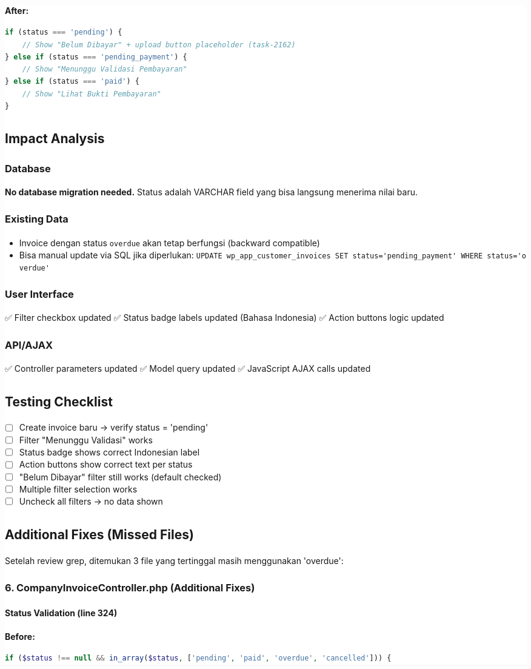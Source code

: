 **After:**
```javascript
if (status === 'pending') {
    // Show "Belum Dibayar" + upload button placeholder (task-2162)
} else if (status === 'pending_payment') {
    // Show "Menunggu Validasi Pembayaran"
} else if (status === 'paid') {
    // Show "Lihat Bukti Pembayaran"
}
```

## Impact Analysis

### Database
**No database migration needed.** Status adalah VARCHAR field yang bisa langsung menerima nilai baru.

### Existing Data
- Invoice dengan status `overdue` akan tetap berfungsi (backward compatible)
- Bisa manual update via SQL jika diperlukan: `UPDATE wp_app_customer_invoices SET status='pending_payment' WHERE status='overdue'`

### User Interface
✅ Filter checkbox updated
✅ Status badge labels updated (Bahasa Indonesia)
✅ Action buttons logic updated

### API/AJAX
✅ Controller parameters updated
✅ Model query updated
✅ JavaScript AJAX calls updated

## Testing Checklist

- [ ] Create invoice baru → verify status = 'pending'
- [ ] Filter "Menunggu Validasi" works
- [ ] Status badge shows correct Indonesian label
- [ ] Action buttons show correct text per status
- [ ] "Belum Dibayar" filter still works (default checked)
- [ ] Multiple filter selection works
- [ ] Uncheck all filters → no data shown

## Additional Fixes (Missed Files)

Setelah review grep, ditemukan 3 file yang tertinggal masih menggunakan 'overdue':

### 6. CompanyInvoiceController.php (Additional Fixes)

#### Status Validation (line 324)
**Before:**
```php
if ($status !== null && in_array($status, ['pending', 'paid', 'overdue', 'cancelled'])) {
```
